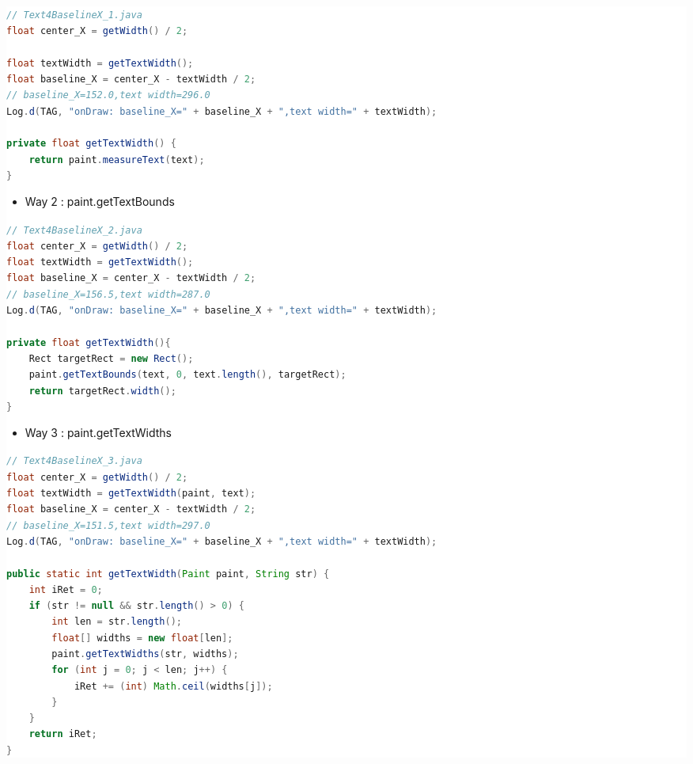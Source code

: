 ```java
// Text4BaselineX_1.java
float center_X = getWidth() / 2;

float textWidth = getTextWidth();
float baseline_X = center_X - textWidth / 2;
// baseline_X=152.0,text width=296.0
Log.d(TAG, "onDraw: baseline_X=" + baseline_X + ",text width=" + textWidth);

private float getTextWidth() {
    return paint.measureText(text);
}
```

- Way 2 : paint.getTextBounds

```java
// Text4BaselineX_2.java
float center_X = getWidth() / 2;
float textWidth = getTextWidth();
float baseline_X = center_X - textWidth / 2;
// baseline_X=156.5,text width=287.0
Log.d(TAG, "onDraw: baseline_X=" + baseline_X + ",text width=" + textWidth);

private float getTextWidth(){
    Rect targetRect = new Rect();
    paint.getTextBounds(text, 0, text.length(), targetRect);
    return targetRect.width();
}
```

- Way 3 : paint.getTextWidths

```java
// Text4BaselineX_3.java
float center_X = getWidth() / 2;
float textWidth = getTextWidth(paint, text);
float baseline_X = center_X - textWidth / 2;
// baseline_X=151.5,text width=297.0
Log.d(TAG, "onDraw: baseline_X=" + baseline_X + ",text width=" + textWidth);

public static int getTextWidth(Paint paint, String str) {
    int iRet = 0;
    if (str != null && str.length() > 0) {
        int len = str.length();
        float[] widths = new float[len];
        paint.getTextWidths(str, widths);
        for (int j = 0; j < len; j++) {
            iRet += (int) Math.ceil(widths[j]);
        }
    }
    return iRet;
}
```
